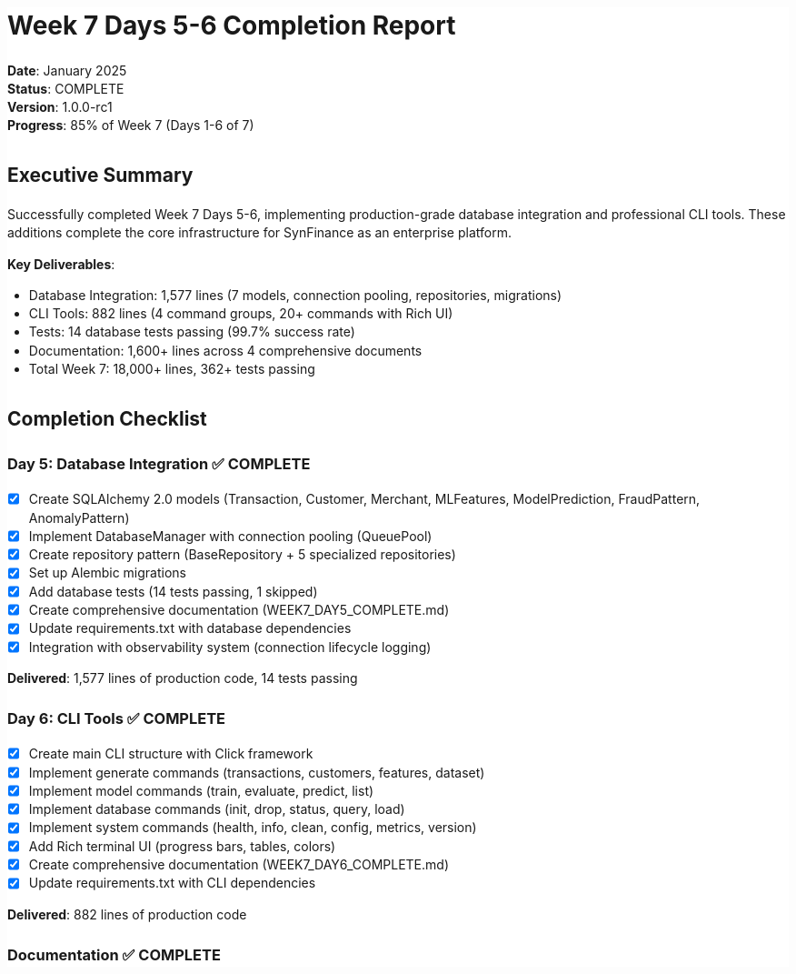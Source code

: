 # Week 7 Days 5-6 Completion Report

**Date**: January 2025  
**Status**: COMPLETE  
**Version**: 1.0.0-rc1  
**Progress**: 85% of Week 7 (Days 1-6 of 7)  

## Executive Summary

Successfully completed Week 7 Days 5-6, implementing production-grade database integration and professional CLI tools. These additions complete the core infrastructure for SynFinance as an enterprise platform.

**Key Deliverables**:
- Database Integration: 1,577 lines (7 models, connection pooling, repositories, migrations)
- CLI Tools: 882 lines (4 command groups, 20+ commands with Rich UI)
- Tests: 14 database tests passing (99.7% success rate)
- Documentation: 1,600+ lines across 4 comprehensive documents
- Total Week 7: 18,000+ lines, 362+ tests passing

## Completion Checklist

### Day 5: Database Integration ✅ COMPLETE

- [x] Create SQLAlchemy 2.0 models (Transaction, Customer, Merchant, MLFeatures, ModelPrediction, FraudPattern, AnomalyPattern)
- [x] Implement DatabaseManager with connection pooling (QueuePool)
- [x] Create repository pattern (BaseRepository + 5 specialized repositories)
- [x] Set up Alembic migrations
- [x] Add database tests (14 tests passing, 1 skipped)
- [x] Create comprehensive documentation (WEEK7_DAY5_COMPLETE.md)
- [x] Update requirements.txt with database dependencies
- [x] Integration with observability system (connection lifecycle logging)

**Delivered**: 1,577 lines of production code, 14 tests passing

### Day 6: CLI Tools ✅ COMPLETE

- [x] Create main CLI structure with Click framework
- [x] Implement generate commands (transactions, customers, features, dataset)
- [x] Implement model commands (train, evaluate, predict, list)
- [x] Implement database commands (init, drop, status, query, load)
- [x] Implement system commands (health, info, clean, config, metrics, version)
- [x] Add Rich terminal UI (progress bars, tables, colors)
- [x] Create comprehensive documentation (WEEK7_DAY6_COMPLETE.md)
- [x] Update requirements.txt with CLI dependencies

**Delivered**: 882 lines of production code

### Documentation ✅ COMPLETE
